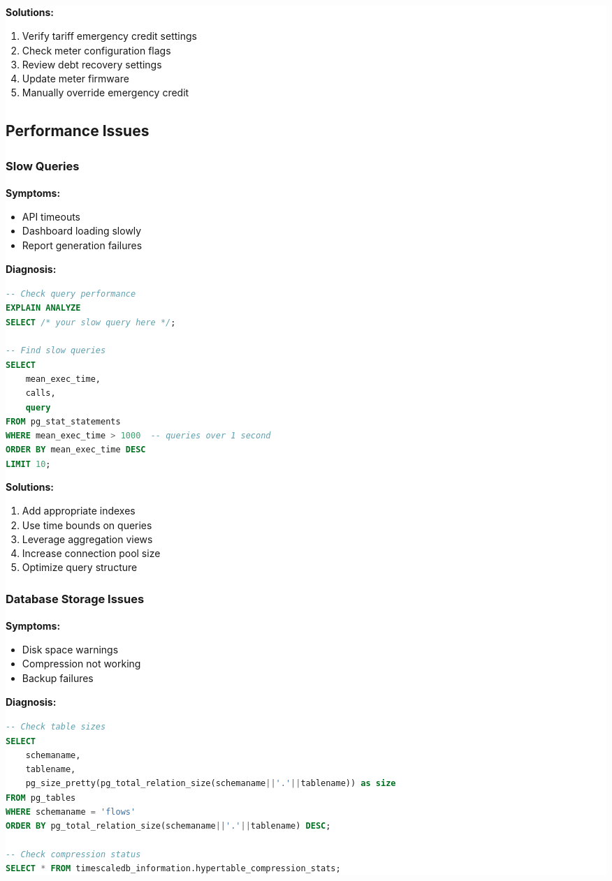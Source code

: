 **Solutions:**
1. Verify tariff emergency credit settings
2. Check meter configuration flags
3. Review debt recovery settings
4. Update meter firmware
5. Manually override emergency credit

## Performance Issues

### Slow Queries

**Symptoms:**
- API timeouts
- Dashboard loading slowly
- Report generation failures

**Diagnosis:**
```sql
-- Check query performance
EXPLAIN ANALYZE
SELECT /* your slow query here */;

-- Find slow queries
SELECT 
    mean_exec_time,
    calls,
    query
FROM pg_stat_statements
WHERE mean_exec_time > 1000  -- queries over 1 second
ORDER BY mean_exec_time DESC
LIMIT 10;
```

**Solutions:**
1. Add appropriate indexes
2. Use time bounds on queries
3. Leverage aggregation views
4. Increase connection pool size
5. Optimize query structure

### Database Storage Issues

**Symptoms:**
- Disk space warnings
- Compression not working
- Backup failures

**Diagnosis:**
```sql
-- Check table sizes
SELECT 
    schemaname,
    tablename,
    pg_size_pretty(pg_total_relation_size(schemaname||'.'||tablename)) as size
FROM pg_tables
WHERE schemaname = 'flows'
ORDER BY pg_total_relation_size(schemaname||'.'||tablename) DESC;

-- Check compression status
SELECT * FROM timescaledb_information.hypertable_compression_stats;
```
